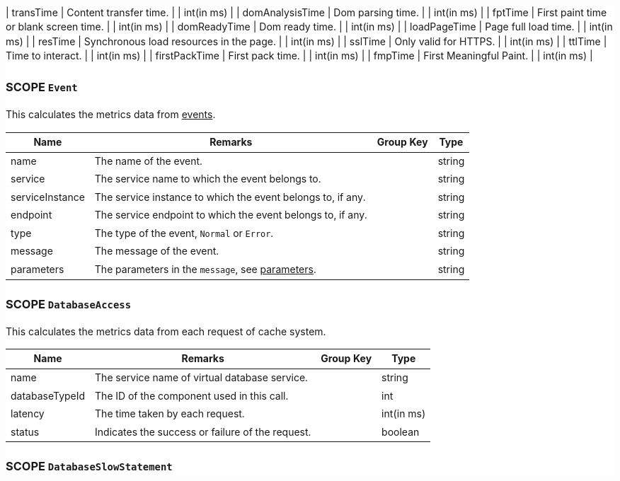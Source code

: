 | transTime | Content transfer time.  | | int(in ms) |
| domAnalysisTime | Dom parsing time. | | int(in ms) |
| fptTime | First paint time or blank screen time. | | int(in ms) |
| domReadyTime | Dom ready time. | | int(in ms) |
| loadPageTime | Page full load time. | | int(in ms) |
| resTime | Synchronous load resources in the page. | | int(in ms) |
| sslTime | Only valid for HTTPS. | | int(in ms) |
| ttlTime | Time to interact. | | int(in ms) |
| firstPackTime | First pack time. | | int(in ms) |
| fmpTime | First Meaningful Paint. | | int(in ms) |

### SCOPE `Event`

This calculates the metrics data from [events](event.md).

| Name | Remarks | Group Key | Type | 
|---|---|---|---|
| name | The name of the event. |  | string |
| service | The service name to which the event belongs to. | | string |
| serviceInstance | The service instance to which the event belongs to, if any. | | string|
| endpoint | The service endpoint to which the event belongs to, if any. | | string|
| type | The type of the event, `Normal` or `Error`. | | string|
| message | The message of the event. | | string |
| parameters | The parameters in the `message`, see [parameters](event.md#parameters). | | string |


### SCOPE `DatabaseAccess`

This calculates the metrics data from each request of cache system.

| Name | Remarks | Group Key | Type | 
|---|---|---|---|
| name | The service name of virtual database service. |  | string |
| databaseTypeId | The ID of the component used in this call. | | int |
| latency | The time taken by each request. | | int(in ms)|
| status | Indicates the success or failure of the request.| | boolean |

### SCOPE `DatabaseSlowStatement`
